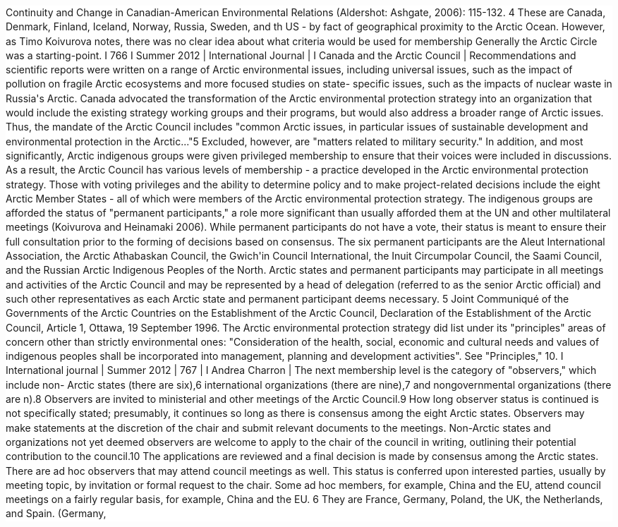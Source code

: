  Continuity and Change in Canadian-American Environmental Relations (Aldershot:
 Ashgate, 2006): 115-132.
 4 These are Canada, Denmark, Finland, Iceland, Norway, Russia, Sweden, and th US - by fact of geographical proximity to the Arctic Ocean. However, as Timo Koivurova notes, there was no clear idea about what criteria would be used for membership Generally the Arctic Circle was a starting-point.
 I 766 I Summer 2012 | International Journal |
  I Canada and the Arctic Council |
 Recommendations and scientific reports were written on a range of Arctic
 environmental issues, including universal issues, such as the impact of
 pollution on fragile Arctic ecosystems and more focused studies on state-
 specific issues, such as the impacts of nuclear waste in Russia's Arctic.
 Canada advocated the transformation of the Arctic environmental
 protection strategy into an organization that would include the existing
 strategy working groups and their programs, but would also address a
 broader range of Arctic issues. Thus, the mandate of the Arctic Council
 includes "common Arctic issues, in particular issues of sustainable
 development and environmental protection in the Arctic..."5 Excluded,
 however, are "matters related to military security." In addition, and most
 significantly, Arctic indigenous groups were given privileged membership
 to ensure that their voices were included in discussions. As a result, the
 Arctic Council has various levels of membership - a practice developed in
 the Arctic environmental protection strategy. Those with voting privileges
 and the ability to determine policy and to make project-related decisions
 include the eight Arctic Member States - all of which were members of the
 Arctic environmental protection strategy.
 The indigenous groups are afforded the status of "permanent
 participants," a role more significant than usually afforded them at the UN
 and other multilateral meetings (Koivurova and Heinamaki 2006). While
 permanent participants do not have a vote, their status is meant to ensure
 their full consultation prior to the forming of decisions based on consensus.
 The six permanent participants are the Aleut International Association,
 the Arctic Athabaskan Council, the Gwich'in Council International, the
 Inuit Circumpolar Council, the Saami Council, and the Russian Arctic
 Indigenous Peoples of the North. Arctic states and permanent participants
 may participate in all meetings and activities of the Arctic Council and may
 be represented by a head of delegation (referred to as the senior Arctic
 official) and such other representatives as each Arctic state and permanent
 participant deems necessary.
 5 Joint Communiqué of the Governments of the Arctic Countries on the Establishment
 of the Arctic Council, Declaration of the Establishment of the Arctic Council, Article 1,
 Ottawa, 19 September 1996. The Arctic environmental protection strategy did list under
 its "principles" areas of concern other than strictly environmental ones: "Consideration
 of the health, social, economic and cultural needs and values of indigenous peoples
 shall be incorporated into management, planning and development activities". See
 "Principles," 10.
 I International journal | Summer 2012 | 767 |
  I Andrea Charron |
 The next membership level is the category of "observers," which include
 non- Arctic states (there are six),6 international organizations (there are nine),7
 and nongovernmental organizations (there are n).8 Observers are invited to
 ministerial and other meetings of the Arctic Council.9 How long observer
 status is continued is not specifically stated; presumably, it continues so long
 as there is consensus among the eight Arctic states. Observers may make
 statements at the discretion of the chair and submit relevant documents to
 the meetings. Non-Arctic states and organizations not yet deemed observers
 are welcome to apply to the chair of the council in writing, outlining their
 potential contribution to the council.10 The applications are reviewed and a
 final decision is made by consensus among the Arctic states.
 There are ad hoc observers that may attend council meetings as well.
 This status is conferred upon interested parties, usually by meeting topic, by
 invitation or formal request to the chair. Some ad hoc members, for example,
 China and the EU, attend council meetings on a fairly regular basis, for
 example, China and the EU.
 6 They are France, Germany, Poland, the UK, the Netherlands, and Spain. (Germany,